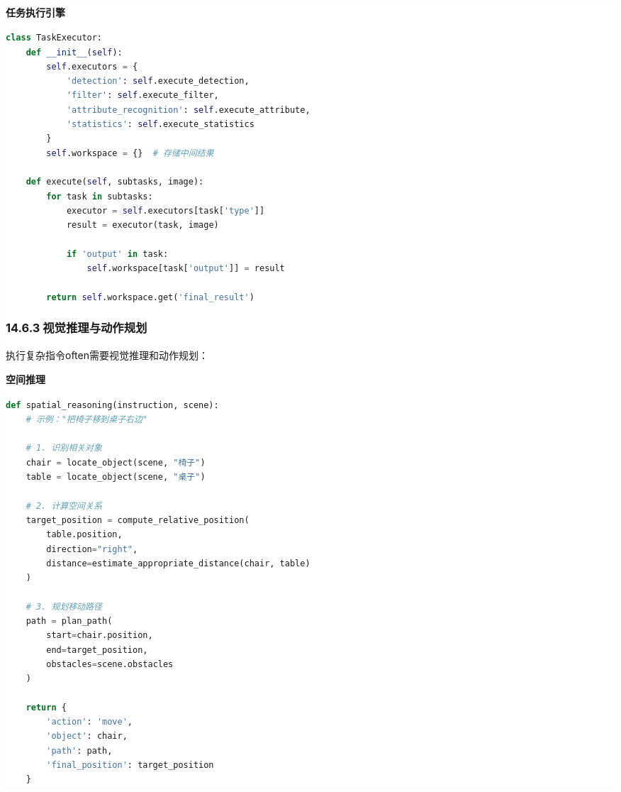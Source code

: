 **任务执行引擎**

```python
class TaskExecutor:
    def __init__(self):
        self.executors = {
            'detection': self.execute_detection,
            'filter': self.execute_filter,
            'attribute_recognition': self.execute_attribute,
            'statistics': self.execute_statistics
        }
        self.workspace = {}  # 存储中间结果
    
    def execute(self, subtasks, image):
        for task in subtasks:
            executor = self.executors[task['type']]
            result = executor(task, image)
            
            if 'output' in task:
                self.workspace[task['output']] = result
        
        return self.workspace.get('final_result')
```

### 14.6.3 视觉推理与动作规划

执行复杂指令often需要视觉推理和动作规划：

**空间推理**

```python
def spatial_reasoning(instruction, scene):
    # 示例："把椅子移到桌子右边"
    
    # 1. 识别相关对象
    chair = locate_object(scene, "椅子")
    table = locate_object(scene, "桌子")
    
    # 2. 计算空间关系
    target_position = compute_relative_position(
        table.position, 
        direction="right",
        distance=estimate_appropriate_distance(chair, table)
    )
    
    # 3. 规划移动路径
    path = plan_path(
        start=chair.position,
        end=target_position,
        obstacles=scene.obstacles
    )
    
    return {
        'action': 'move',
        'object': chair,
        'path': path,
        'final_position': target_position
    }
```
